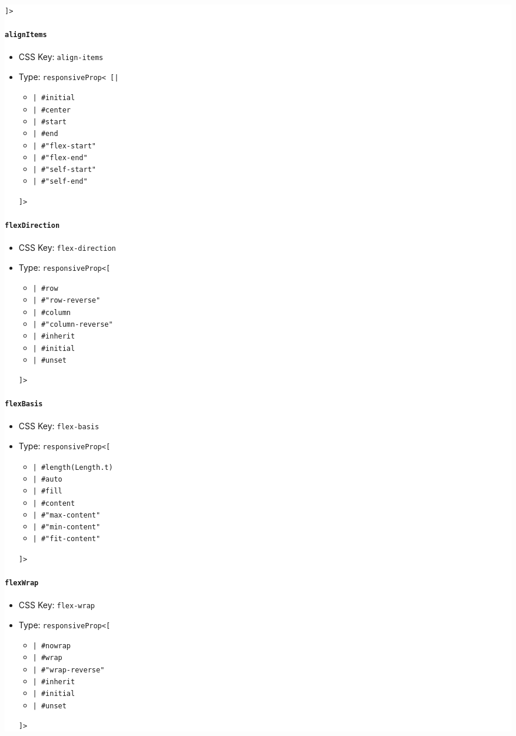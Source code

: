   `]>`

#### `alignItems` 
- CSS Key: `align-items`
- Type: `responsiveProp< [|` 
  - `| #initial `
  - `| #center `
  - `| #start `
  - `| #end `
  - `| #"flex-start" `
  - `| #"flex-end" `
  - `| #"self-start" `
  - `| #"self-end" `
  
  `]>`

#### `flexDirection`
- CSS Key: `flex-direction`
- Type: `responsiveProp<[`
  - `| #row `
  - `| #"row-reverse" `
  - `| #column `
  - `| #"column-reverse" `
  - `| #inherit `
  - `| #initial `
  - `| #unset `
  
  `]>`

#### `flexBasis`
- CSS Key: `flex-basis`
- Type: `responsiveProp<[` 
  - `| #length(Length.t) `
  - `| #auto `
  - `| #fill `
  - `| #content `
  - `| #"max-content" `
  - `| #"min-content" `
  - `| #"fit-content" `

  `]>`

#### `flexWrap`
- CSS Key: `flex-wrap`
- Type: `responsiveProp<[` 
  - `| #nowrap `
  - `| #wrap `
  - `| #"wrap-reverse" `
  - `| #inherit `
  - `| #initial `
  - `| #unset`

  `]>`
